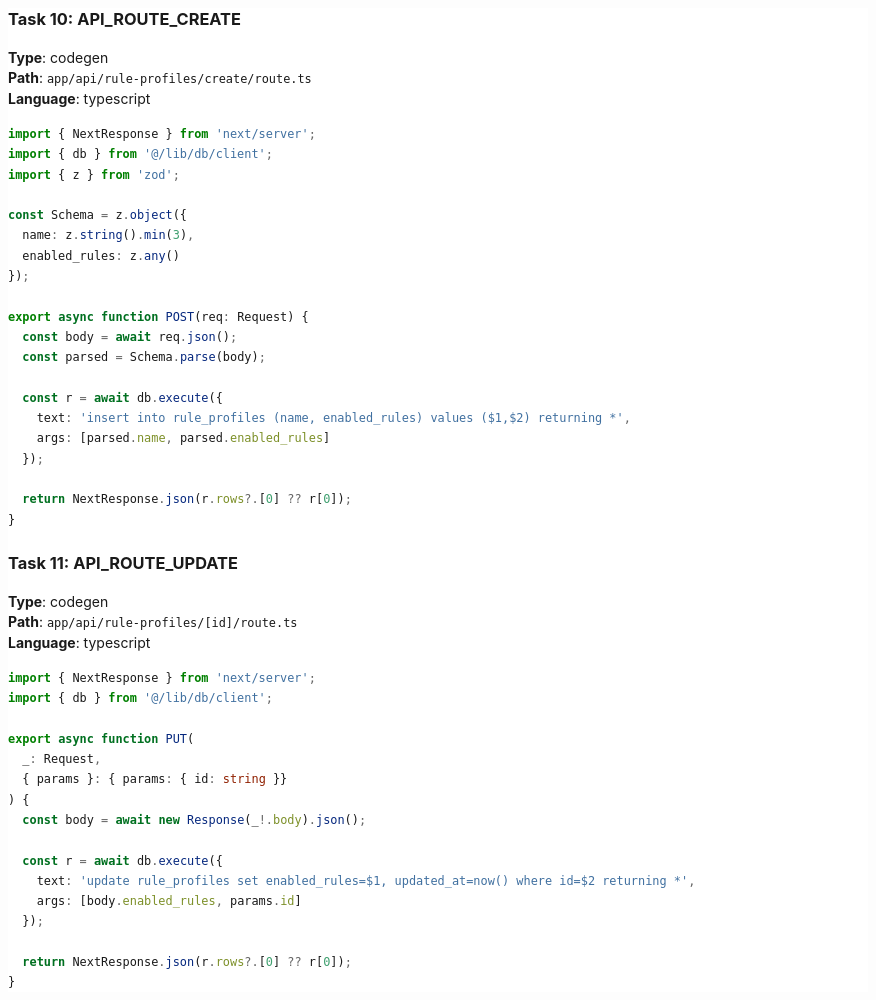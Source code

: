 ### Task 10: API_ROUTE_CREATE
**Type**: codegen  
**Path**: `app/api/rule-profiles/create/route.ts`  
**Language**: typescript

```typescript
import { NextResponse } from 'next/server';
import { db } from '@/lib/db/client';
import { z } from 'zod';

const Schema = z.object({ 
  name: z.string().min(3), 
  enabled_rules: z.any() 
});

export async function POST(req: Request) {
  const body = await req.json();
  const parsed = Schema.parse(body);
  
  const r = await db.execute({ 
    text: 'insert into rule_profiles (name, enabled_rules) values ($1,$2) returning *', 
    args: [parsed.name, parsed.enabled_rules] 
  });
  
  return NextResponse.json(r.rows?.[0] ?? r[0]);
}
```

### Task 11: API_ROUTE_UPDATE
**Type**: codegen  
**Path**: `app/api/rule-profiles/[id]/route.ts`  
**Language**: typescript

```typescript
import { NextResponse } from 'next/server';
import { db } from '@/lib/db/client';

export async function PUT(
  _: Request, 
  { params }: { params: { id: string }}
) {
  const body = await new Response(_!.body).json();
  
  const r = await db.execute({ 
    text: 'update rule_profiles set enabled_rules=$1, updated_at=now() where id=$2 returning *', 
    args: [body.enabled_rules, params.id] 
  });
  
  return NextResponse.json(r.rows?.[0] ?? r[0]);
}
```
